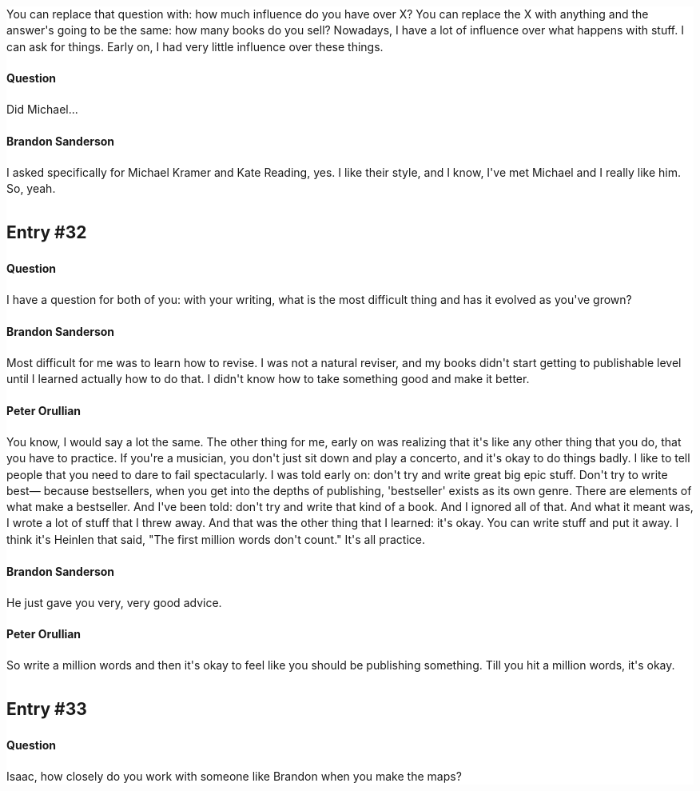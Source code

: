 You can replace that question with: how much influence do you have over X? You can replace the X with anything and the answer's going to be the same: how many books do you sell? Nowadays, I have a lot of influence over what happens with stuff. I can ask for things. Early on, I had very little influence over these things.

#### Question

Did Michael...

#### Brandon Sanderson

I asked specifically for Michael Kramer and Kate Reading, yes. I like their style, and I know, I've met Michael and I really like him. So, yeah.

## Entry #32

#### Question

I have a question for both of you: with your writing, what is the most difficult thing and has it evolved as you've grown?

#### Brandon Sanderson

Most difficult for me was to learn how to revise. I was not a natural reviser, and my books didn't start getting to publishable level until I learned actually how to do that. I didn't know how to take something good and make it better.

#### Peter Orullian

You know, I would say a lot the same. The other thing for me, early on was realizing that it's like any other thing that you do, that you have to practice. If you're a musician, you don't just sit down and play a concerto, and it's okay to do things badly. I like to tell people that you need to dare to fail spectacularly. I was told early on: don't try and write great big epic stuff. Don't try to write best— because bestsellers, when you get into the depths of publishing, 'bestseller' exists as its own genre. There are elements of what make a bestseller. And I've been told: don't try and write that kind of a book. And I ignored all of that. And what it meant was, I wrote a lot of stuff that I threw away. And that was the other thing that I learned: it's okay. You can write stuff and put it away. I think it's Heinlen that said, "The first million words don't count." It's all practice.

#### Brandon Sanderson

He just gave you very, very good advice.

#### Peter Orullian

So write a million words and then it's okay to feel like you should be publishing something. Till you hit a million words, it's okay.

## Entry #33

#### Question

Isaac, how closely do you work with someone like Brandon when you make the maps?
